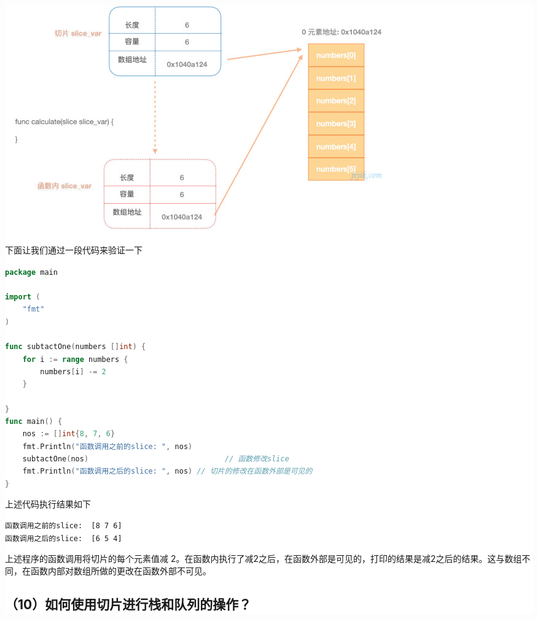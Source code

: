 ![Go 切片作为函数参数按值传递](.img/I_202108251451163cef0d.jpg)

下面让我们通过一段代码来验证一下

```go
package main

import (  
    "fmt"
)

func subtactOne(numbers []int) {  
    for i := range numbers {
        numbers[i] -= 2
    }

}
func main() {  
    nos := []int{8, 7, 6}
    fmt.Println("函数调用之前的slice: ", nos)
    subtactOne(nos)                               // 函数修改slice
    fmt.Println("函数调用之后的slice: ", nos) // 切片的修改在函数外部是可见的
}
```

上述代码执行结果如下

```bash
函数调用之前的slice:  [8 7 6]
函数调用之后的slice:  [6 5 4]
```

上述程序的函数调用将切片的每个元素值减 2。在函数内执行了减2之后，在函数外部是可见的，打印的结果是减2之后的结果。这与数组不同，在函数内部对数组所做的更改在函数外部不可见。

## （10）如何使用切片进行栈和队列的操作？
